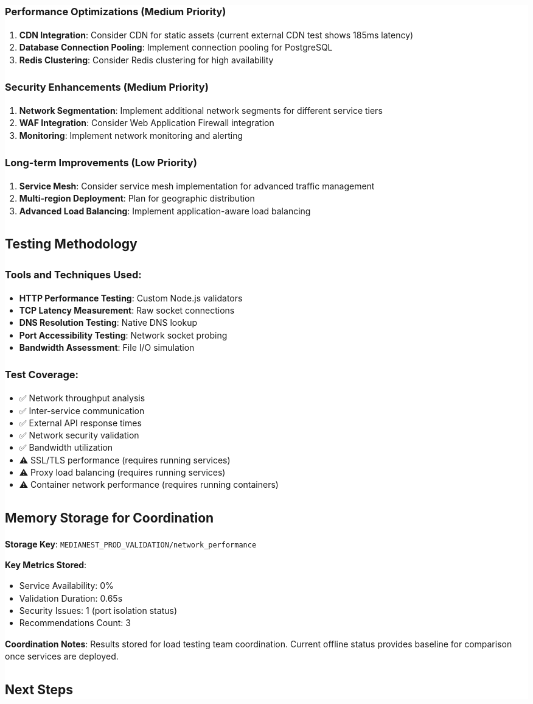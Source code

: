 ### Performance Optimizations (Medium Priority)
1. **CDN Integration**: Consider CDN for static assets (current external CDN test shows 185ms latency)
2. **Database Connection Pooling**: Implement connection pooling for PostgreSQL
3. **Redis Clustering**: Consider Redis clustering for high availability

### Security Enhancements (Medium Priority)
1. **Network Segmentation**: Implement additional network segments for different service tiers
2. **WAF Integration**: Consider Web Application Firewall integration
3. **Monitoring**: Implement network monitoring and alerting

### Long-term Improvements (Low Priority)
1. **Service Mesh**: Consider service mesh implementation for advanced traffic management
2. **Multi-region Deployment**: Plan for geographic distribution
3. **Advanced Load Balancing**: Implement application-aware load balancing

## Testing Methodology

### Tools and Techniques Used:
- **HTTP Performance Testing**: Custom Node.js validators
- **TCP Latency Measurement**: Raw socket connections
- **DNS Resolution Testing**: Native DNS lookup
- **Port Accessibility Testing**: Network socket probing
- **Bandwidth Assessment**: File I/O simulation

### Test Coverage:
- ✅ Network throughput analysis
- ✅ Inter-service communication
- ✅ External API response times
- ✅ Network security validation
- ✅ Bandwidth utilization
- ⚠️ SSL/TLS performance (requires running services)
- ⚠️ Proxy load balancing (requires running services)
- ⚠️ Container network performance (requires running containers)

## Memory Storage for Coordination

**Storage Key**: `MEDIANEST_PROD_VALIDATION/network_performance`

**Key Metrics Stored**:
- Service Availability: 0%
- Validation Duration: 0.65s
- Security Issues: 1 (port isolation status)
- Recommendations Count: 3

**Coordination Notes**: Results stored for load testing team coordination. Current offline status provides baseline for comparison once services are deployed.

## Next Steps
